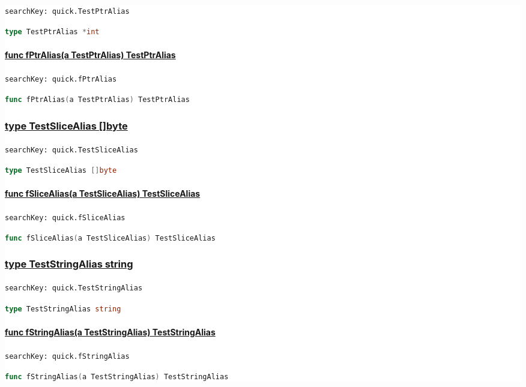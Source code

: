 ```
searchKey: quick.TestPtrAlias
```

```Go
type TestPtrAlias *int
```

#### <a id="fPtrAlias" href="#fPtrAlias">func fPtrAlias(a TestPtrAlias) TestPtrAlias</a>

```
searchKey: quick.fPtrAlias
```

```Go
func fPtrAlias(a TestPtrAlias) TestPtrAlias
```

### <a id="TestSliceAlias" href="#TestSliceAlias">type TestSliceAlias []byte</a>

```
searchKey: quick.TestSliceAlias
```

```Go
type TestSliceAlias []byte
```

#### <a id="fSliceAlias" href="#fSliceAlias">func fSliceAlias(a TestSliceAlias) TestSliceAlias</a>

```
searchKey: quick.fSliceAlias
```

```Go
func fSliceAlias(a TestSliceAlias) TestSliceAlias
```

### <a id="TestStringAlias" href="#TestStringAlias">type TestStringAlias string</a>

```
searchKey: quick.TestStringAlias
```

```Go
type TestStringAlias string
```

#### <a id="fStringAlias" href="#fStringAlias">func fStringAlias(a TestStringAlias) TestStringAlias</a>

```
searchKey: quick.fStringAlias
```

```Go
func fStringAlias(a TestStringAlias) TestStringAlias
```

